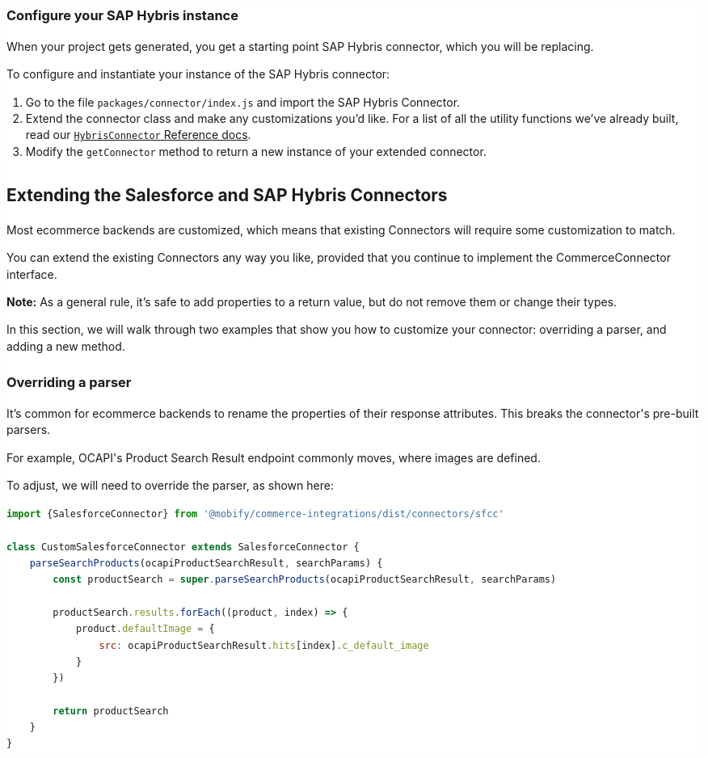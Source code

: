 ### Configure your SAP Hybris instance

When your project gets generated, you get a starting point SAP Hybris connector, which you will be replacing.

To configure and instantiate your instance of the SAP Hybris connector:

1. Go to the file `packages/connector/index.js` and import the SAP Hybris Connector.
2. Extend the connector class and make any customizations you’d like. For a list of all the utility functions we’ve already built, read our [`HybrisConnector` Reference docs](https://docs.mobify.com/commerce-integrations/latest/api/module-connectors_hybris.HybrisConnector.html).
3. Modify the `getConnector` method to return a new instance of your extended connector.

## Extending the Salesforce and SAP Hybris Connectors

Most ecommerce backends are customized, which means that existing Connectors will require some customization to match.

You can extend the existing Connectors any way you like, provided that you continue to implement the CommerceConnector interface.

<div class="c-callout">
  <p>
    <strong>Note:</strong> As a general rule, it’s safe to add properties to a return value, but do not remove them or change their types.
  </p>
</div>

In this section, we will walk through two examples that show you how to customize your connector: overriding a parser, and adding a new method.

### Overriding a parser

It’s common for ecommerce backends to rename the properties of their response attributes. This breaks the connector's pre-built parsers.

For example, OCAPI's Product Search Result endpoint commonly moves, where images are defined.

To adjust, we will need to override the parser, as shown here:

```javascript
import {SalesforceConnector} from '@mobify/commerce-integrations/dist/connectors/sfcc'

class CustomSalesforceConnector extends SalesforceConnector {
    parseSearchProducts(ocapiProductSearchResult, searchParams) {
        const productSearch = super.parseSearchProducts(ocapiProductSearchResult, searchParams)

        productSearch.results.forEach((product, index) => {
            product.defaultImage = {
                src: ocapiProductSearchResult.hits[index].c_default_image
            }
        })

        return productSearch
    }
}
```
